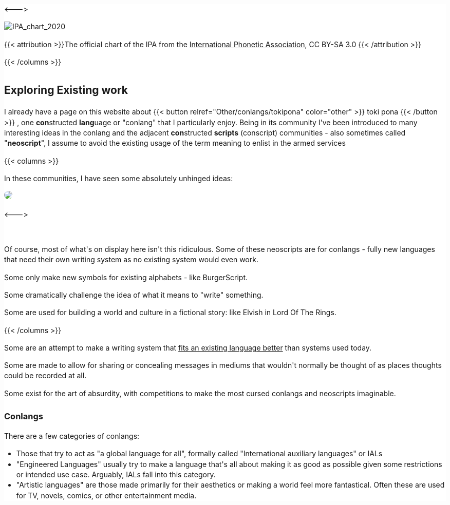<--->

 ![IPA_chart_2020](/fairuse/other/IPA_chart_2020.svg)

{{< attribution >}}The official chart of the IPA from the [International Phonetic Association](https://www.internationalphoneticassociation.org/IPAcharts/IPA_chart_orig/IPA_charts_E.html), CC BY-SA 3.0 {{< /attribution >}}

{{< /columns >}}

## Exploring Existing work

I already have a page on this website about {{< button relref="Other/conlangs/tokipona" color="other" >}} toki pona {{< /button >}} , one **con**structed **lang**uage or "conlang" that I particularly enjoy. Being in its community I've been introduced to many interesting ideas in the conlang and the adjacent **con**structed **scripts** (conscript) communities - also sometimes called "**neoscript**", I assume to avoid the existing usage of the term meaning to enlist in the armed services

{{< columns >}}

In these communities, I have seen some absolutely unhinged ideas:

<img src="/other/burgerscript.webp" style="border-radius:1em;">

<--->

</br>

Of course, most of what's on display here isn't this ridiculous. Some of these neoscripts are for conlangs - fully new languages that need their own writing system as no existing system would even work.

Some only make new symbols for existing alphabets - like BurgerScript. 

Some dramatically challenge the idea of what it means to "write" something. 

Some are used for building a world and culture in a fictional story: like Elvish in Lord Of The Rings.

{{< /columns >}}

Some are an attempt to make a writing system that [fits an existing language better](https://www.omniglot.com/conscripts/finnishscript.htm) than systems used today. 

Some are made to allow for sharing or concealing messages in mediums that wouldn't normally be thought of as places thoughts could be recorded at all.

Some exist for the art of absurdity, with competitions to make the most cursed conlangs and neoscripts imaginable.

### Conlangs

There are a few categories of conlangs:

* Those that try to act as "a global language for all", formally called "International auxiliary languages" or IALs
* "Engineered Languages" usually try to make a language that's all about making it as good as possible given some restrictions or intended use case. Arguably, IALs fall into this category.
* "Artistic languages" are those made primarily for their aesthetics or making a world feel more fantastical. Often these are used for TV, novels, comics, or other entertainment media.
